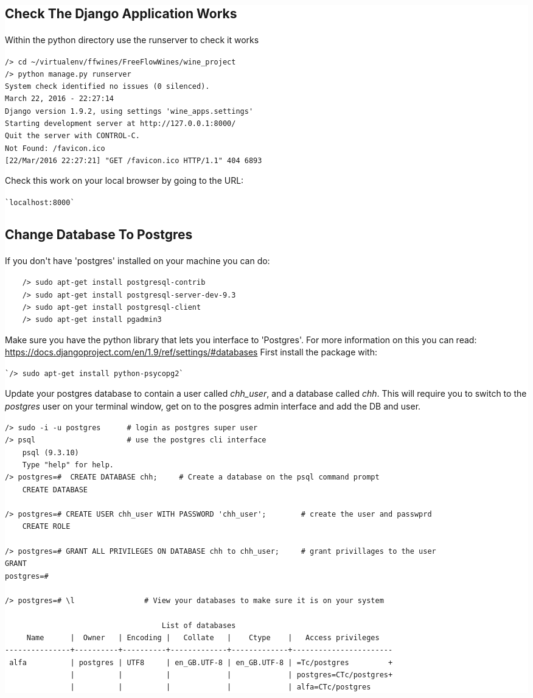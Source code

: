 ## Check The Django Application Works

Within the python directory use the runserver to check it works

```
/> cd ~/virtualenv/ffwines/FreeFlowWines/wine_project
/> python manage.py runserver
System check identified no issues (0 silenced).
March 22, 2016 - 22:27:14
Django version 1.9.2, using settings 'wine_apps.settings'
Starting development server at http://127.0.0.1:8000/
Quit the server with CONTROL-C.
Not Found: /favicon.ico
[22/Mar/2016 22:27:21] "GET /favicon.ico HTTP/1.1" 404 6893
```

Check this work on your local browser by going to the URL:

	`localhost:8000`


## Change Database To Postgres

If you don't have 'postgres' installed on your machine you can do:

```
	/> sudo apt-get install postgresql-contrib
	/> sudo apt-get install postgresql-server-dev-9.3
	/> sudo apt-get install postgresql-client
	/> sudo apt-get install pgadmin3
```

Make sure you have the python library that lets you interface to 'Postgres'. For more information on
this you can read: https://docs.djangoproject.com/en/1.9/ref/settings/#databases
First install the package with:

	`/> sudo apt-get install python-psycopg2`

Update your postgres database to contain a user called _chh_user_, and a database called _chh_. This will require
you to switch to the _postgres_ user on your terminal window, get on to the posgres admin interface and add
the DB and user.

```
/> sudo -i -u postgres		# login as postgres super user
/> psql						# use the postgres cli interface
	psql (9.3.10)
	Type "help" for help.
/> postgres=#  CREATE DATABASE chh;		# Create a database on the psql command prompt
    CREATE DATABASE

/> postgres=# CREATE USER chh_user WITH PASSWORD 'chh_user';		# create the user and passwprd
    CREATE ROLE

/> postgres=# GRANT ALL PRIVILEGES ON DATABASE chh to chh_user;		# grant privillages to the user
GRANT
postgres=#

/> postgres=# \l				# View your databases to make sure it is on your system

                                    List of databases
     Name      |  Owner   | Encoding |   Collate   |    Ctype    |   Access privileges
---------------+----------+----------+-------------+-------------+-----------------------
 alfa          | postgres | UTF8     | en_GB.UTF-8 | en_GB.UTF-8 | =Tc/postgres         +
               |          |          |             |             | postgres=CTc/postgres+
               |          |          |             |             | alfa=CTc/postgres
```